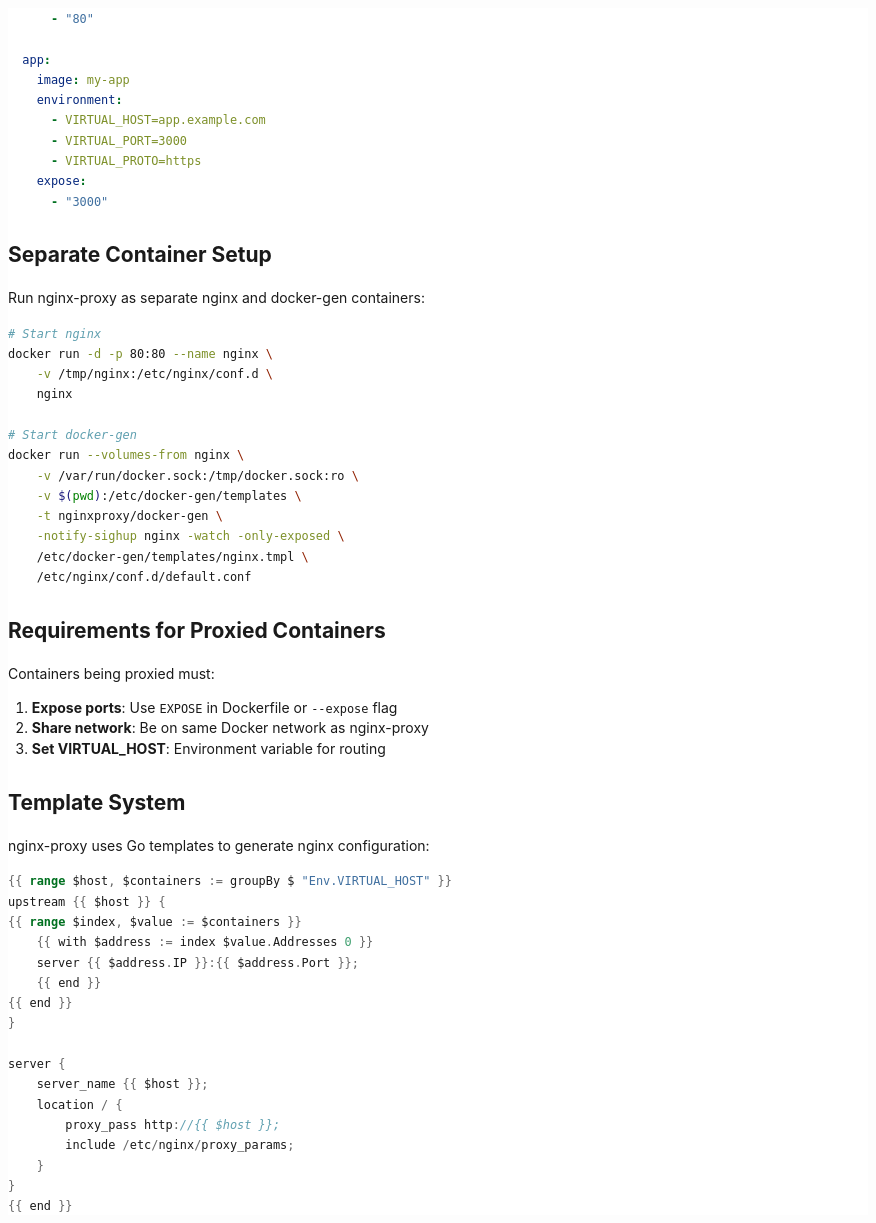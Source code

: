 ```yaml
      - "80"

  app:
    image: my-app
    environment:
      - VIRTUAL_HOST=app.example.com
      - VIRTUAL_PORT=3000
      - VIRTUAL_PROTO=https
    expose:
      - "3000"
```

## Separate Container Setup

Run nginx-proxy as separate nginx and docker-gen containers:

```bash
# Start nginx
docker run -d -p 80:80 --name nginx \
    -v /tmp/nginx:/etc/nginx/conf.d \
    nginx

# Start docker-gen
docker run --volumes-from nginx \
    -v /var/run/docker.sock:/tmp/docker.sock:ro \
    -v $(pwd):/etc/docker-gen/templates \
    -t nginxproxy/docker-gen \
    -notify-sighup nginx -watch -only-exposed \
    /etc/docker-gen/templates/nginx.tmpl \
    /etc/nginx/conf.d/default.conf
```

## Requirements for Proxied Containers

Containers being proxied must:

1. **Expose ports**: Use `EXPOSE` in Dockerfile or `--expose` flag
2. **Share network**: Be on same Docker network as nginx-proxy
3. **Set VIRTUAL_HOST**: Environment variable for routing

## Template System

nginx-proxy uses Go templates to generate nginx configuration:

```go
{{ range $host, $containers := groupBy $ "Env.VIRTUAL_HOST" }}
upstream {{ $host }} {
{{ range $index, $value := $containers }}
    {{ with $address := index $value.Addresses 0 }}
    server {{ $address.IP }}:{{ $address.Port }};
    {{ end }}
{{ end }}
}

server {
    server_name {{ $host }};
    location / {
        proxy_pass http://{{ $host }};
        include /etc/nginx/proxy_params;
    }
}
{{ end }}
```
